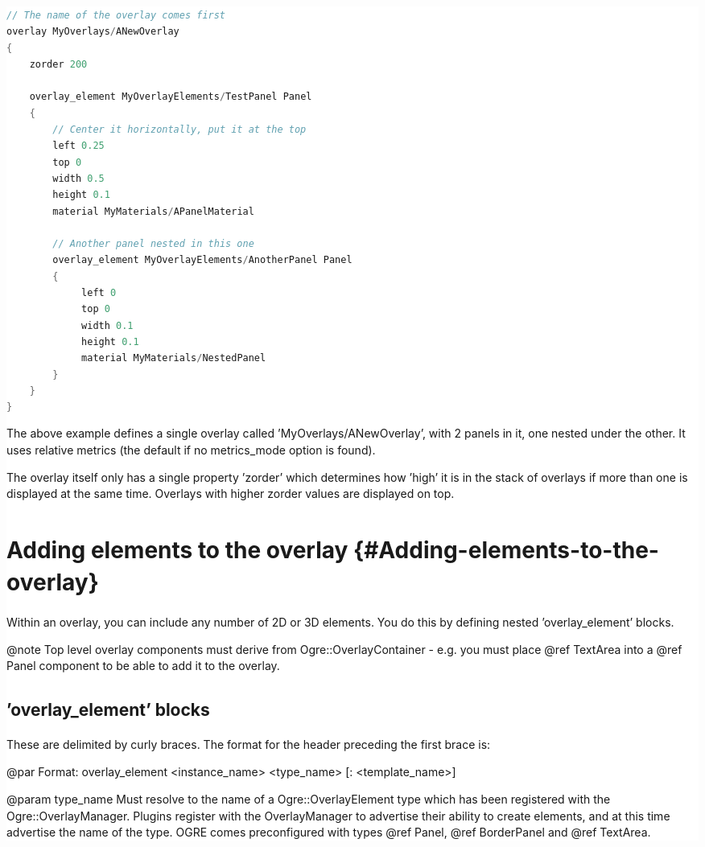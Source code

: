 ```cpp
// The name of the overlay comes first
overlay MyOverlays/ANewOverlay
{
    zorder 200

    overlay_element MyOverlayElements/TestPanel Panel
    {
        // Center it horizontally, put it at the top
        left 0.25
        top 0
        width 0.5
        height 0.1
        material MyMaterials/APanelMaterial

        // Another panel nested in this one
        overlay_element MyOverlayElements/AnotherPanel Panel
        {
             left 0
             top 0
             width 0.1
             height 0.1
             material MyMaterials/NestedPanel
        }
    }
}
```

The above example defines a single overlay called ’MyOverlays/ANewOverlay’, with 2 panels in it, one nested under the other. It uses relative metrics (the default if no metrics\_mode option is found).

The overlay itself only has a single property ’zorder’ which determines how ’high’ it is in the stack of overlays if more than one is displayed at the same time. Overlays with higher zorder values are displayed on top.

# Adding elements to the overlay {#Adding-elements-to-the-overlay}

Within an overlay, you can include any number of 2D or 3D elements. You do this by defining nested ’overlay_element’ blocks.

@note Top level overlay components must derive from Ogre::OverlayContainer - e.g. you must place @ref TextArea into a @ref Panel component to be able to add it to the overlay.

## ’overlay_element’ blocks

These are delimited by curly braces. The format for the header preceding the first brace is:

@par
Format: overlay_element &lt;instance\_name&gt; &lt;type\_name&gt; \[: &lt;template\_name&gt;\]

@param type_name
Must resolve to the name of a Ogre::OverlayElement type which has been registered with the Ogre::OverlayManager. Plugins register with the OverlayManager to advertise their ability to create elements, and at this time advertise the name of the type. OGRE comes preconfigured with types @ref Panel, @ref BorderPanel and @ref TextArea.
